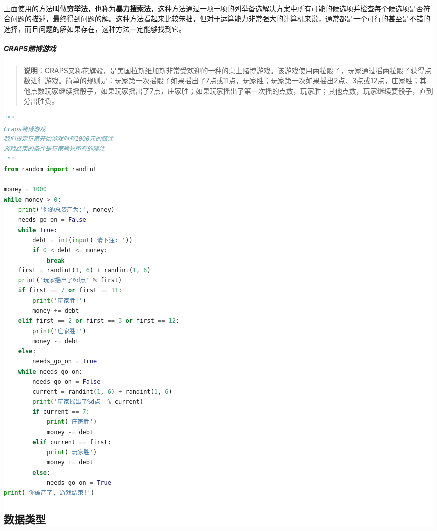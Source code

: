 上面使用的方法叫做**穷举法**，也称为**暴力搜索法**，这种方法通过一项一项的列举备选解决方案中所有可能的候选项并检查每个候选项是否符合问题的描述，最终得到问题的解。这种方法看起来比较笨拙，但对于运算能力非常强大的计算机来说，通常都是一个可行的甚至是不错的选择，而且问题的解如果存在，这种方法一定能够找到它。

##### CRAPS赌博游戏

> **说明**：CRAPS又称花旗骰，是美国拉斯维加斯非常受欢迎的一种的桌上赌博游戏。该游戏使用两粒骰子，玩家通过摇两粒骰子获得点数进行游戏。简单的规则是：玩家第一次摇骰子如果摇出了7点或11点，玩家胜；玩家第一次如果摇出2点、3点或12点，庄家胜；其他点数玩家继续摇骰子，如果玩家摇出了7点，庄家胜；如果玩家摇出了第一次摇的点数，玩家胜；其他点数，玩家继续要骰子，直到分出胜负。

```python
"""
Craps赌博游戏
我们设定玩家开始游戏时有1000元的赌注
游戏结束的条件是玩家输光所有的赌注
"""
from random import randint

money = 1000
while money > 0:
    print('你的总资产为:', money)
    needs_go_on = False
    while True:
        debt = int(input('请下注: '))
        if 0 < debt <= money:
            break
    first = randint(1, 6) + randint(1, 6)
    print('玩家摇出了%d点' % first)
    if first == 7 or first == 11:
        print('玩家胜!')
        money += debt
    elif first == 2 or first == 3 or first == 12:
        print('庄家胜!')
        money -= debt
    else:
        needs_go_on = True
    while needs_go_on:
        needs_go_on = False
        current = randint(1, 6) + randint(1, 6)
        print('玩家摇出了%d点' % current)
        if current == 7:
            print('庄家胜')
            money -= debt
        elif current == first:
            print('玩家胜')
            money += debt
        else:
            needs_go_on = True
print('你破产了, 游戏结束!')
```



## 数据类型
